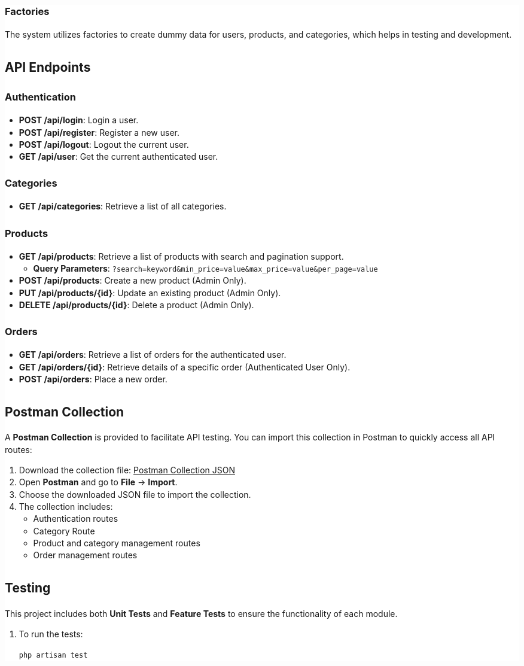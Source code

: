 ### **Factories**
The system utilizes factories to create dummy data for users, products, and categories, which helps in testing and development.

## **API Endpoints**

### **Authentication**
- **POST /api/login**: Login a user.
- **POST /api/register**: Register a new user.
- **POST /api/logout**: Logout the current user.
- **GET /api/user**: Get the current authenticated user.

### **Categories**
- **GET /api/categories**: Retrieve a list of all categories.

### **Products**
- **GET /api/products**: Retrieve a list of products with search and pagination support.
    - **Query Parameters**: `?search=keyword&min_price=value&max_price=value&per_page=value`
- **POST /api/products**: Create a new product (Admin Only).
- **PUT /api/products/{id}**: Update an existing product (Admin Only).
- **DELETE /api/products/{id}**: Delete a product (Admin Only).

### **Orders**
- **GET /api/orders**: Retrieve a list of orders for the authenticated user.
- **GET /api/orders/{id}**: Retrieve details of a specific order (Authenticated User Only).
- **POST /api/orders**: Place a new order.

## **Postman Collection**
A **Postman Collection** is provided to facilitate API testing. You can import this collection in Postman to quickly access all API routes:

1. Download the collection file: [Postman Collection JSON](ecommerce.postman_collection.json)
2. Open **Postman** and go to **File** → **Import**.
3. Choose the downloaded JSON file to import the collection.
4. The collection includes:
    - Authentication routes
    - Category Route
    - Product and category management routes
    - Order management routes

## **Testing**
This project includes both **Unit Tests** and **Feature Tests** to ensure the functionality of each module.

1. To run the tests:
   ```bash
   php artisan test
   ```
